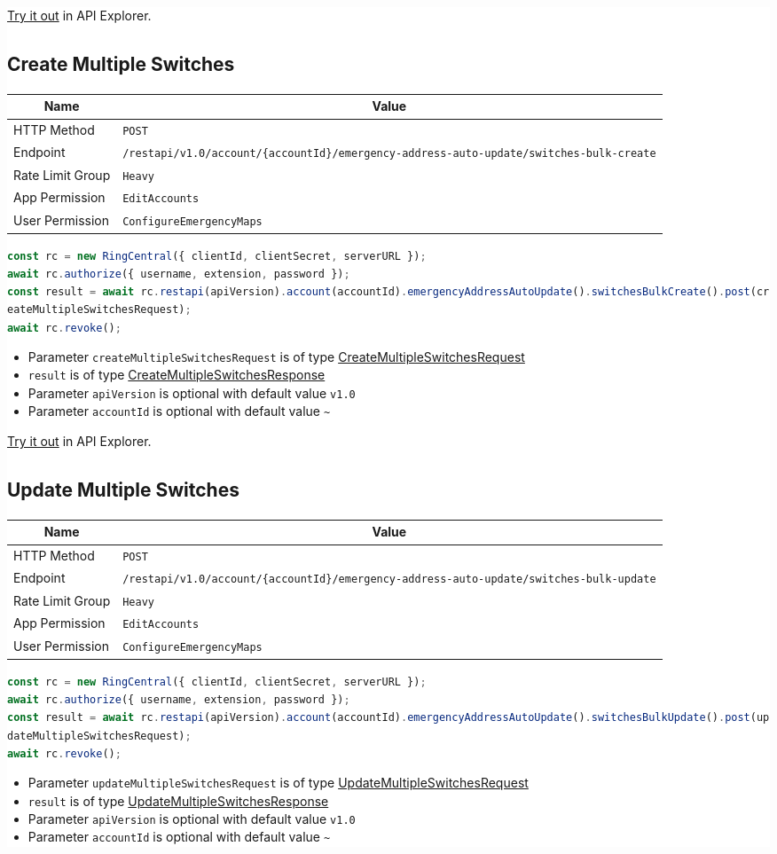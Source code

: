 [Try it out](https://developer.ringcentral.com/api-reference#Automatic-Location-Updates-createSwitch) in API Explorer.


## Create Multiple Switches

Name|Value
-|-
HTTP Method|`POST`
Endpoint|`/restapi/v1.0/account/{accountId}/emergency-address-auto-update/switches-bulk-create`
Rate Limit Group|`Heavy`
App Permission|`EditAccounts`
User Permission|`ConfigureEmergencyMaps`

```ts
const rc = new RingCentral({ clientId, clientSecret, serverURL });
await rc.authorize({ username, extension, password });
const result = await rc.restapi(apiVersion).account(accountId).emergencyAddressAutoUpdate().switchesBulkCreate().post(createMultipleSwitchesRequest);
await rc.revoke();
```
- Parameter `createMultipleSwitchesRequest` is of type [CreateMultipleSwitchesRequest](./packages/core/definitions/CreateMultipleSwitchesRequest.ts)
- `result` is of type [CreateMultipleSwitchesResponse](./packages/core/definitions/CreateMultipleSwitchesResponse.ts)
- Parameter `apiVersion` is optional with default value `v1.0`
- Parameter `accountId` is optional with default value `~`

[Try it out](https://developer.ringcentral.com/api-reference#Automatic-Location-Updates-createMultipleSwitches) in API Explorer.


## Update Multiple Switches

Name|Value
-|-
HTTP Method|`POST`
Endpoint|`/restapi/v1.0/account/{accountId}/emergency-address-auto-update/switches-bulk-update`
Rate Limit Group|`Heavy`
App Permission|`EditAccounts`
User Permission|`ConfigureEmergencyMaps`

```ts
const rc = new RingCentral({ clientId, clientSecret, serverURL });
await rc.authorize({ username, extension, password });
const result = await rc.restapi(apiVersion).account(accountId).emergencyAddressAutoUpdate().switchesBulkUpdate().post(updateMultipleSwitchesRequest);
await rc.revoke();
```
- Parameter `updateMultipleSwitchesRequest` is of type [UpdateMultipleSwitchesRequest](./packages/core/definitions/UpdateMultipleSwitchesRequest.ts)
- `result` is of type [UpdateMultipleSwitchesResponse](./packages/core/definitions/UpdateMultipleSwitchesResponse.ts)
- Parameter `apiVersion` is optional with default value `v1.0`
- Parameter `accountId` is optional with default value `~`
